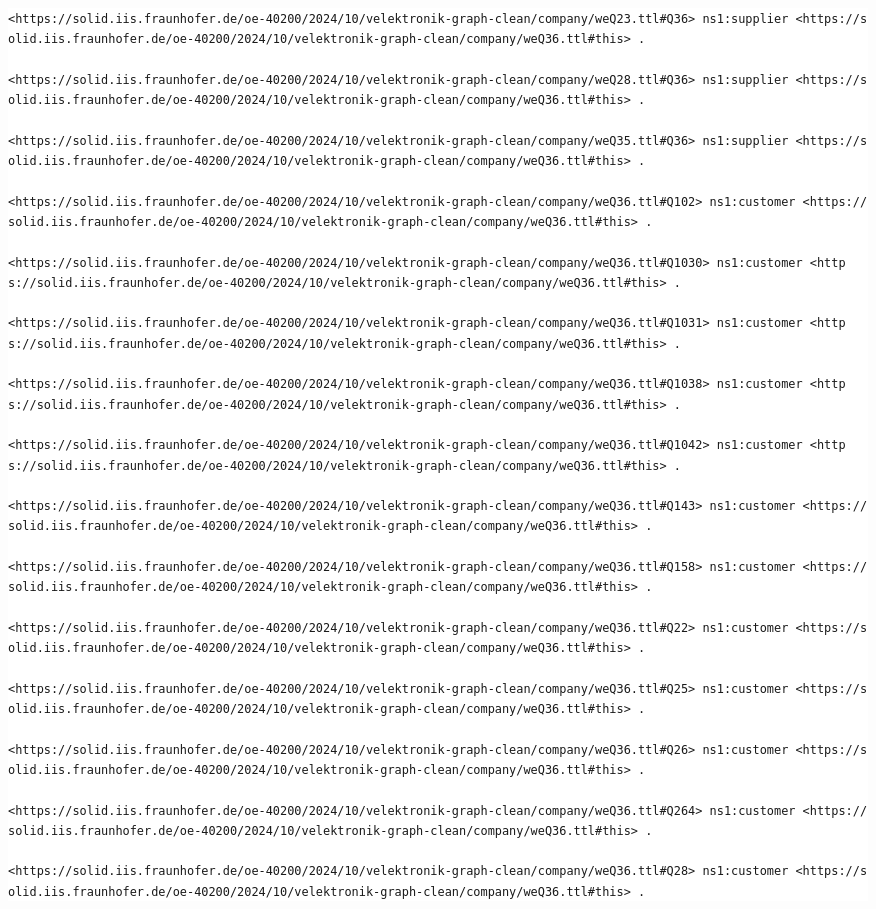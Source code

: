     <https://solid.iis.fraunhofer.de/oe-40200/2024/10/velektronik-graph-clean/company/weQ23.ttl#Q36> ns1:supplier <https://solid.iis.fraunhofer.de/oe-40200/2024/10/velektronik-graph-clean/company/weQ36.ttl#this> .
    
    <https://solid.iis.fraunhofer.de/oe-40200/2024/10/velektronik-graph-clean/company/weQ28.ttl#Q36> ns1:supplier <https://solid.iis.fraunhofer.de/oe-40200/2024/10/velektronik-graph-clean/company/weQ36.ttl#this> .
    
    <https://solid.iis.fraunhofer.de/oe-40200/2024/10/velektronik-graph-clean/company/weQ35.ttl#Q36> ns1:supplier <https://solid.iis.fraunhofer.de/oe-40200/2024/10/velektronik-graph-clean/company/weQ36.ttl#this> .
    
    <https://solid.iis.fraunhofer.de/oe-40200/2024/10/velektronik-graph-clean/company/weQ36.ttl#Q102> ns1:customer <https://solid.iis.fraunhofer.de/oe-40200/2024/10/velektronik-graph-clean/company/weQ36.ttl#this> .
    
    <https://solid.iis.fraunhofer.de/oe-40200/2024/10/velektronik-graph-clean/company/weQ36.ttl#Q1030> ns1:customer <https://solid.iis.fraunhofer.de/oe-40200/2024/10/velektronik-graph-clean/company/weQ36.ttl#this> .
    
    <https://solid.iis.fraunhofer.de/oe-40200/2024/10/velektronik-graph-clean/company/weQ36.ttl#Q1031> ns1:customer <https://solid.iis.fraunhofer.de/oe-40200/2024/10/velektronik-graph-clean/company/weQ36.ttl#this> .
    
    <https://solid.iis.fraunhofer.de/oe-40200/2024/10/velektronik-graph-clean/company/weQ36.ttl#Q1038> ns1:customer <https://solid.iis.fraunhofer.de/oe-40200/2024/10/velektronik-graph-clean/company/weQ36.ttl#this> .
    
    <https://solid.iis.fraunhofer.de/oe-40200/2024/10/velektronik-graph-clean/company/weQ36.ttl#Q1042> ns1:customer <https://solid.iis.fraunhofer.de/oe-40200/2024/10/velektronik-graph-clean/company/weQ36.ttl#this> .
    
    <https://solid.iis.fraunhofer.de/oe-40200/2024/10/velektronik-graph-clean/company/weQ36.ttl#Q143> ns1:customer <https://solid.iis.fraunhofer.de/oe-40200/2024/10/velektronik-graph-clean/company/weQ36.ttl#this> .
    
    <https://solid.iis.fraunhofer.de/oe-40200/2024/10/velektronik-graph-clean/company/weQ36.ttl#Q158> ns1:customer <https://solid.iis.fraunhofer.de/oe-40200/2024/10/velektronik-graph-clean/company/weQ36.ttl#this> .
    
    <https://solid.iis.fraunhofer.de/oe-40200/2024/10/velektronik-graph-clean/company/weQ36.ttl#Q22> ns1:customer <https://solid.iis.fraunhofer.de/oe-40200/2024/10/velektronik-graph-clean/company/weQ36.ttl#this> .
    
    <https://solid.iis.fraunhofer.de/oe-40200/2024/10/velektronik-graph-clean/company/weQ36.ttl#Q25> ns1:customer <https://solid.iis.fraunhofer.de/oe-40200/2024/10/velektronik-graph-clean/company/weQ36.ttl#this> .
    
    <https://solid.iis.fraunhofer.de/oe-40200/2024/10/velektronik-graph-clean/company/weQ36.ttl#Q26> ns1:customer <https://solid.iis.fraunhofer.de/oe-40200/2024/10/velektronik-graph-clean/company/weQ36.ttl#this> .
    
    <https://solid.iis.fraunhofer.de/oe-40200/2024/10/velektronik-graph-clean/company/weQ36.ttl#Q264> ns1:customer <https://solid.iis.fraunhofer.de/oe-40200/2024/10/velektronik-graph-clean/company/weQ36.ttl#this> .
    
    <https://solid.iis.fraunhofer.de/oe-40200/2024/10/velektronik-graph-clean/company/weQ36.ttl#Q28> ns1:customer <https://solid.iis.fraunhofer.de/oe-40200/2024/10/velektronik-graph-clean/company/weQ36.ttl#this> .
    